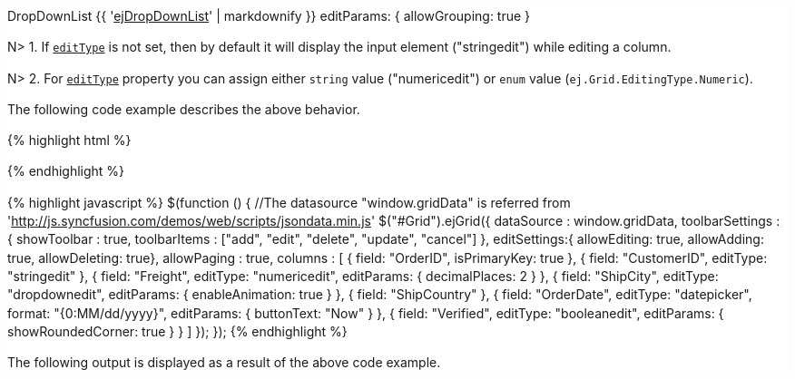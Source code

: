 DropDownList</td><td>
{{ '[ejDropDownList](https://help.syncfusion.com/api/js/ejdropdownlist)' | markdownify }} </td><td>
editParams: {  allowGrouping: true }</td></tr>

</table>

N> 1. If [`editType`](https://help.syncfusion.com/api/js/ejgrid#members:columns-edittype "editType") is not set, then by default it will display the input element ("stringedit") while editing a column.

N> 2. For [`editType`](https://help.syncfusion.com/api/js/ejgrid#members:columns-edittype "editType") property you can assign either `string` value ("numericedit") or `enum` value (`ej.Grid.EditingType.Numeric`).

The following code example describes the above behavior.

{% highlight html %}
<div id="Grid"></div>
{% endhighlight %}

{% highlight javascript %}
$(function () {
	//The datasource "window.gridData" is referred from 'http://js.syncfusion.com/demos/web/scripts/jsondata.min.js'
	$("#Grid").ejGrid({
		dataSource : window.gridData,
		toolbarSettings : { showToolbar : true, toolbarItems : ["add", "edit", "delete", "update", "cancel"] },
		editSettings:{ allowEditing: true, allowAdding: true, allowDeleting: true},
		allowPaging : true,
		columns : [
					{ field: "OrderID", isPrimaryKey: true },
					{ field: "CustomerID", editType: "stringedit" },
					{ field: "Freight", editType: "numericedit", editParams: { decimalPlaces: 2 } },
					{ field: "ShipCity", editType: "dropdownedit", editParams: { enableAnimation: true } },
					{ field: "ShipCountry" },
					{ field: "OrderDate", editType: "datepicker", format: "{0:MM/dd/yyyy}", editParams: { buttonText: "Now" } },
					{ field: "Verified", editType: "booleanedit", editParams: { showRoundedCorner: true } }
			]
		});
	});
{% endhighlight %}

The following output is displayed as a result of the above code example.
